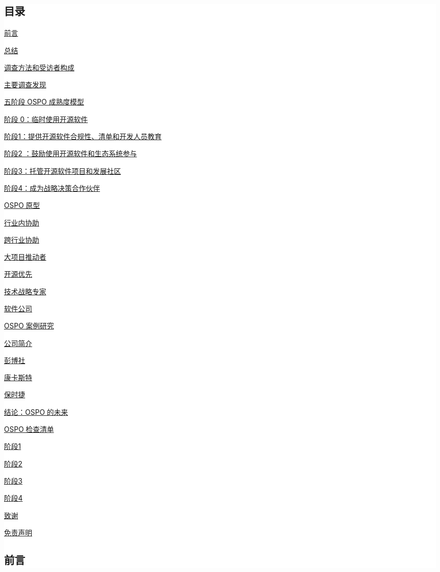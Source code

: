 ## 目录

[前言](#前言)

[总结](#总结)

[调查方法和受访者构成](#调查方法和受访者构成)

[主要调查发现](#主要调查发现)

[五阶段 OSPO 成熟度模型](#五阶段-OSPO-成熟度模型)

[阶段 0：临时使用开源软件](#阶段-0临时使用开源软件)

[阶段1：提供开源软件合规性、清单和开发人员教育](#阶段1提供开源软件合规性清单和开发人员教育)

[阶段2 ：鼓励使用开源软件和生态系统参与](#阶段2-鼓励使用开源软件和生态系统参与)

[阶段3：托管开源软件项目和发展社区](#阶段3托管开源软件项目和发展社区)

[阶段4：成为战略决策合作伙伴](#阶段4成为战略决策合作伙伴)

[OSPO 原型](#descriptOSPO-原型)

[行业内协助](#行业内协助)

[跨行业协助](#跨行业协助)

[大项目推动者](#大项目推动者)

[开源优先](#开源优先)

[技术战略专家](#技术战略专家)

[软件公司](#软件公司)

[OSPO 案例研究](#OSPO-案例研究)

[公司简介](#公司简介)

[彭博社](#彭博社)

[康卡斯特](#康卡斯特)

[保时捷](#保时捷)

[结论：OSPO 的未来](#结论OSPO-的未来)

[OSPO 检查清单](#OSPO-检查清单)

[阶段1](#阶段1)

[阶段2](#阶段2)

[阶段3](#阶段3)

[阶段4](#阶段4)

[致谢](#致谢)

[免责声明](#免责声明)

## 前言
